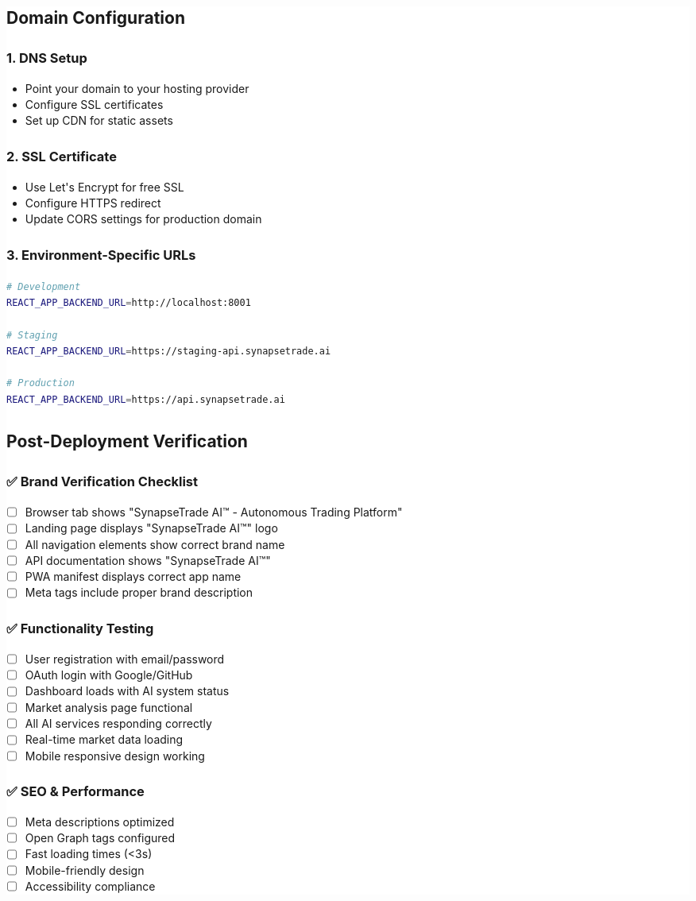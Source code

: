 ## Domain Configuration

### 1. DNS Setup
- Point your domain to your hosting provider
- Configure SSL certificates
- Set up CDN for static assets

### 2. SSL Certificate
- Use Let's Encrypt for free SSL
- Configure HTTPS redirect
- Update CORS settings for production domain

### 3. Environment-Specific URLs
```bash
# Development
REACT_APP_BACKEND_URL=http://localhost:8001

# Staging
REACT_APP_BACKEND_URL=https://staging-api.synapsetrade.ai

# Production
REACT_APP_BACKEND_URL=https://api.synapsetrade.ai
```

## Post-Deployment Verification

### ✅ Brand Verification Checklist
- [ ] Browser tab shows "SynapseTrade AI™ - Autonomous Trading Platform"
- [ ] Landing page displays "SynapseTrade AI™" logo
- [ ] All navigation elements show correct brand name
- [ ] API documentation shows "SynapseTrade AI™"
- [ ] PWA manifest displays correct app name
- [ ] Meta tags include proper brand description

### ✅ Functionality Testing
- [ ] User registration with email/password
- [ ] OAuth login with Google/GitHub
- [ ] Dashboard loads with AI system status
- [ ] Market analysis page functional
- [ ] All AI services responding correctly
- [ ] Real-time market data loading
- [ ] Mobile responsive design working

### ✅ SEO & Performance
- [ ] Meta descriptions optimized
- [ ] Open Graph tags configured
- [ ] Fast loading times (<3s)
- [ ] Mobile-friendly design
- [ ] Accessibility compliance
